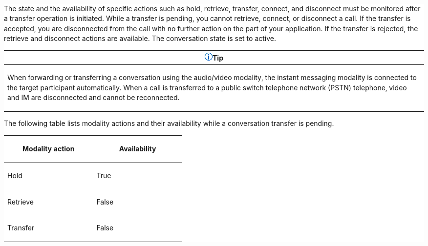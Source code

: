 The state and the availability of specific actions such as hold, retrieve, transfer, connect, and disconnect must be monitored after a transfer operation is initiated. While a transfer is pending, you cannot retrieve, connect, or disconnect a call. If the transfer is accepted, you are disconnected from the call with no further action on the part of your application. If the transfer is rejected, the retrieve and disconnect actions are available. The conversation state is set to active.

<table>
<colgroup>
<col style="width: 100%" />
</colgroup>
<thead>
<tr class="header">
<th><img src="images/JJ933112.alert_note(Office.15).gif" title="Tip" alt="Tip" /><strong>Tip</strong></th>
</tr>
</thead>
<tbody>
<tr class="odd">
<td><p>When forwarding or transferring a conversation using the audio/video modality, the instant messaging modality is connected to the target participant automatically. When a call is transferred to a public switch telephone network (PSTN) telephone, video and IM are disconnected and cannot be reconnected.</p></td>
</tr>
</tbody>
</table>

The following table lists modality actions and their availability while a conversation transfer is pending.

<table style="width:67%;">
<colgroup>
<col style="width: 33%" />
<col style="width: 33%" />
</colgroup>
<thead>
<tr class="header">
<th><p><strong>Modality action</strong></p></th>
<th><p><strong>Availability</strong></p></th>
</tr>
</thead>
<tbody>
<tr class="odd">
<td><p>Hold</p></td>
<td><p>True</p></td>
</tr>
<tr class="even">
<td><p>Retrieve</p></td>
<td><p>False</p></td>
</tr>
<tr class="odd">
<td><p>Transfer</p></td>
<td><p>False</p></td>
</tr>
</tbody>
</table>
